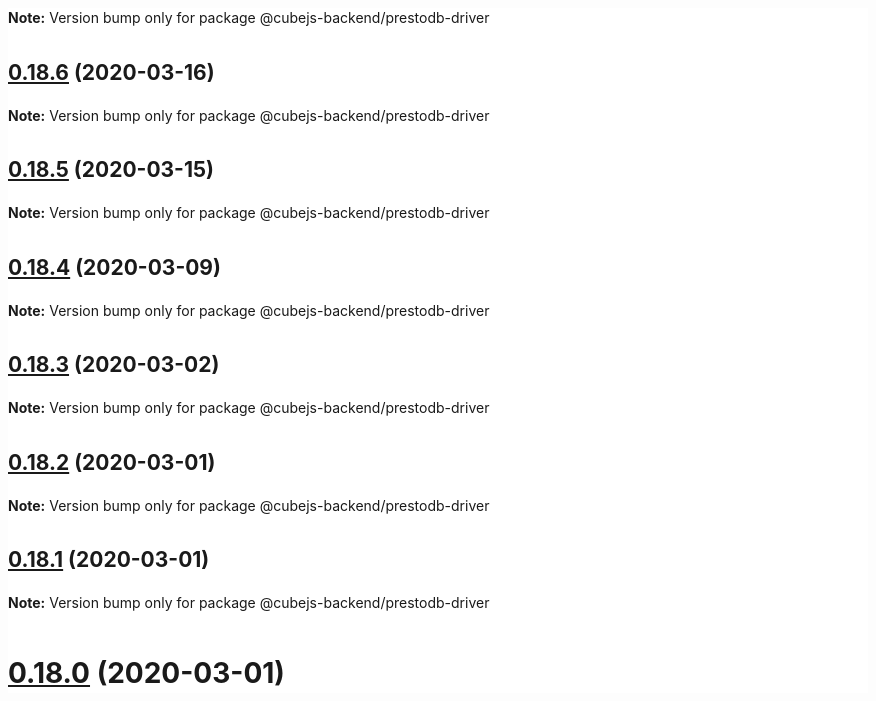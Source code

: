 **Note:** Version bump only for package @cubejs-backend/prestodb-driver





## [0.18.6](https://github.com/cube-js/cube.js/compare/v0.18.5...v0.18.6) (2020-03-16)

**Note:** Version bump only for package @cubejs-backend/prestodb-driver





## [0.18.5](https://github.com/cube-js/cube.js/compare/v0.18.4...v0.18.5) (2020-03-15)

**Note:** Version bump only for package @cubejs-backend/prestodb-driver





## [0.18.4](https://github.com/cube-js/cube.js/compare/v0.18.3...v0.18.4) (2020-03-09)

**Note:** Version bump only for package @cubejs-backend/prestodb-driver





## [0.18.3](https://github.com/cube-js/cube.js/compare/v0.18.2...v0.18.3) (2020-03-02)

**Note:** Version bump only for package @cubejs-backend/prestodb-driver





## [0.18.2](https://github.com/cube-js/cube.js/compare/v0.18.1...v0.18.2) (2020-03-01)

**Note:** Version bump only for package @cubejs-backend/prestodb-driver





## [0.18.1](https://github.com/cube-js/cube.js/compare/v0.18.0...v0.18.1) (2020-03-01)

**Note:** Version bump only for package @cubejs-backend/prestodb-driver





# [0.18.0](https://github.com/cube-js/cube.js/compare/v0.17.10...v0.18.0) (2020-03-01)
